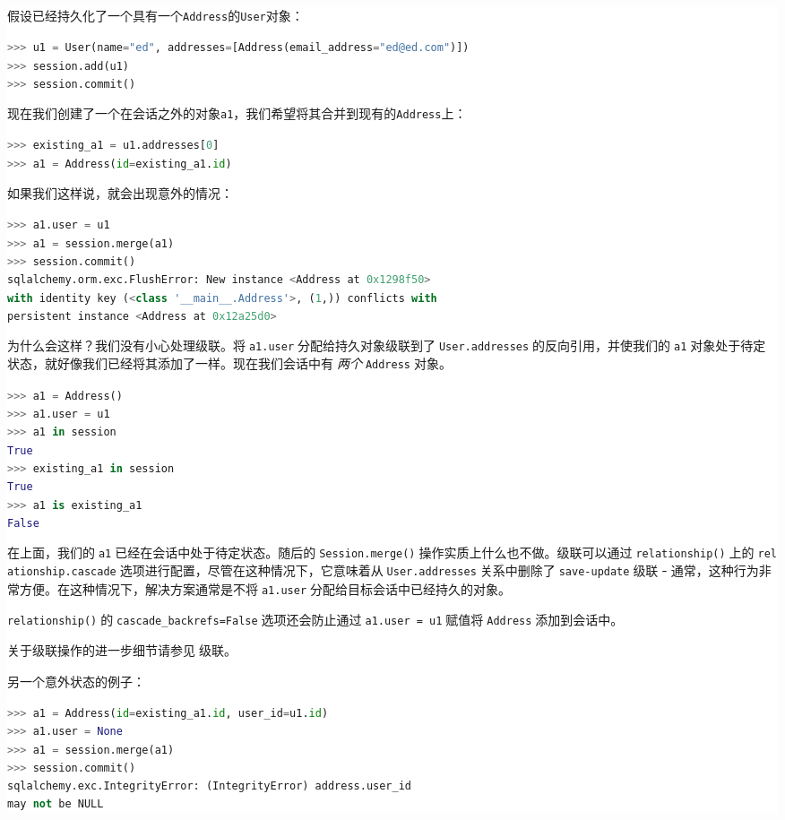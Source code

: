 假设已经持久化了一个具有一个`Address`的`User`对象：

```py
>>> u1 = User(name="ed", addresses=[Address(email_address="ed@ed.com")])
>>> session.add(u1)
>>> session.commit()
```

现在我们创建了一个在会话之外的对象`a1`，我们希望将其合并到现有的`Address`上：

```py
>>> existing_a1 = u1.addresses[0]
>>> a1 = Address(id=existing_a1.id)
```

如果我们这样说，就会出现意外的情况：

```py
>>> a1.user = u1
>>> a1 = session.merge(a1)
>>> session.commit()
sqlalchemy.orm.exc.FlushError: New instance <Address at 0x1298f50>
with identity key (<class '__main__.Address'>, (1,)) conflicts with
persistent instance <Address at 0x12a25d0>
```

为什么会这样？我们没有小心处理级联。将 `a1.user` 分配给持久对象级联到了 `User.addresses` 的反向引用，并使我们的 `a1` 对象处于待定状态，就好像我们已经将其添加了一样。现在我们会话中有 *两个* `Address` 对象。

```py
>>> a1 = Address()
>>> a1.user = u1
>>> a1 in session
True
>>> existing_a1 in session
True
>>> a1 is existing_a1
False
```

在上面，我们的 `a1` 已经在会话中处于待定状态。随后的 `Session.merge()` 操作实质上什么也不做。级联可以通过 `relationship()` 上的 `relationship.cascade` 选项进行配置，尽管在这种情况下，它意味着从 `User.addresses` 关系中删除了 `save-update` 级联 - 通常，这种行为非常方便。在这种情况下，解决方案通常是不将 `a1.user` 分配给目标会话中已经持久的对象。

`relationship()` 的 `cascade_backrefs=False` 选项还会防止通过 `a1.user = u1` 赋值将 `Address` 添加到会话中。

关于级联操作的进一步细节请参见 级联。

另一个意外状态的例子：

```py
>>> a1 = Address(id=existing_a1.id, user_id=u1.id)
>>> a1.user = None
>>> a1 = session.merge(a1)
>>> session.commit()
sqlalchemy.exc.IntegrityError: (IntegrityError) address.user_id
may not be NULL
```
